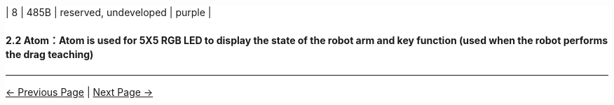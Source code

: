 |   8    |  485B  |  reserved, undeveloped  |           purple           |

#### 2.2 Atom：Atom is used for 5X5 RGB LED to display the state of the robot arm and key function (used when the robot performs the drag teaching)

---

[← Previous Page](../2.1_320_M5_product/2.1.3-MechanicalStructureParameter.md) | [Next Page →](../2.1_320_M5_product/2.1.5-CoordinateSystem.md)
